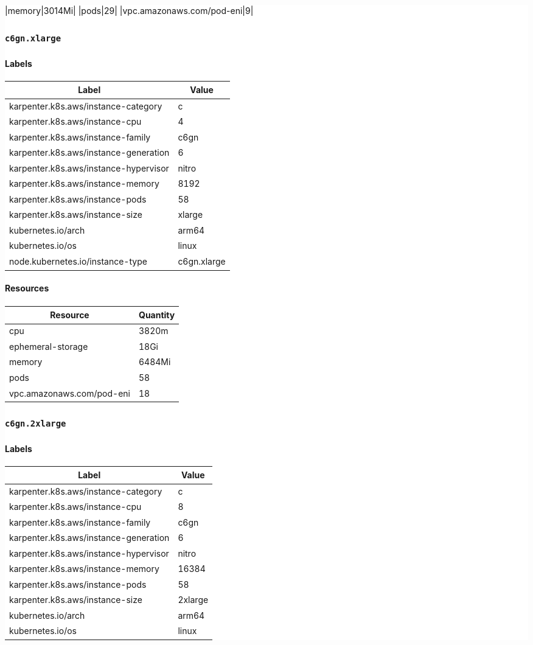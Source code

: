  |memory|3014Mi|
 |pods|29|
 |vpc.amazonaws.com/pod-eni|9|
### `c6gn.xlarge`
#### Labels
 | Label | Value |
 |--|--|
 |karpenter.k8s.aws/instance-category|c|
 |karpenter.k8s.aws/instance-cpu|4|
 |karpenter.k8s.aws/instance-family|c6gn|
 |karpenter.k8s.aws/instance-generation|6|
 |karpenter.k8s.aws/instance-hypervisor|nitro|
 |karpenter.k8s.aws/instance-memory|8192|
 |karpenter.k8s.aws/instance-pods|58|
 |karpenter.k8s.aws/instance-size|xlarge|
 |kubernetes.io/arch|arm64|
 |kubernetes.io/os|linux|
 |node.kubernetes.io/instance-type|c6gn.xlarge|
#### Resources
 | Resource | Quantity |
 |--|--|
 |cpu|3820m|
 |ephemeral-storage|18Gi|
 |memory|6484Mi|
 |pods|58|
 |vpc.amazonaws.com/pod-eni|18|
### `c6gn.2xlarge`
#### Labels
 | Label | Value |
 |--|--|
 |karpenter.k8s.aws/instance-category|c|
 |karpenter.k8s.aws/instance-cpu|8|
 |karpenter.k8s.aws/instance-family|c6gn|
 |karpenter.k8s.aws/instance-generation|6|
 |karpenter.k8s.aws/instance-hypervisor|nitro|
 |karpenter.k8s.aws/instance-memory|16384|
 |karpenter.k8s.aws/instance-pods|58|
 |karpenter.k8s.aws/instance-size|2xlarge|
 |kubernetes.io/arch|arm64|
 |kubernetes.io/os|linux|
